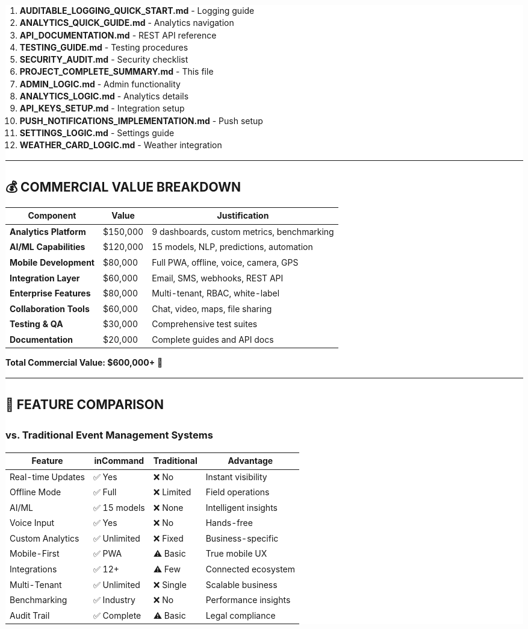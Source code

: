 1. **AUDITABLE_LOGGING_QUICK_START.md** - Logging guide
2. **ANALYTICS_QUICK_GUIDE.md** - Analytics navigation
3. **API_DOCUMENTATION.md** - REST API reference
4. **TESTING_GUIDE.md** - Testing procedures
5. **SECURITY_AUDIT.md** - Security checklist
6. **PROJECT_COMPLETE_SUMMARY.md** - This file
7. **ADMIN_LOGIC.md** - Admin functionality
8. **ANALYTICS_LOGIC.md** - Analytics details
9. **API_KEYS_SETUP.md** - Integration setup
10. **PUSH_NOTIFICATIONS_IMPLEMENTATION.md** - Push setup
11. **SETTINGS_LOGIC.md** - Settings guide
12. **WEATHER_CARD_LOGIC.md** - Weather integration

---

## 💰 **COMMERCIAL VALUE BREAKDOWN**

| Component | Value | Justification |
|-----------|-------|---------------|
| **Analytics Platform** | $150,000 | 9 dashboards, custom metrics, benchmarking |
| **AI/ML Capabilities** | $120,000 | 15 models, NLP, predictions, automation |
| **Mobile Development** | $80,000 | Full PWA, offline, voice, camera, GPS |
| **Integration Layer** | $60,000 | Email, SMS, webhooks, REST API |
| **Enterprise Features** | $80,000 | Multi-tenant, RBAC, white-label |
| **Collaboration Tools** | $60,000 | Chat, video, maps, file sharing |
| **Testing & QA** | $30,000 | Comprehensive test suites |
| **Documentation** | $20,000 | Complete guides and API docs |

**Total Commercial Value: $600,000+** 💎

---

## 🎯 **FEATURE COMPARISON**

### **vs. Traditional Event Management Systems**

| Feature | inCommand | Traditional | Advantage |
|---------|-----------|-------------|-----------|
| Real-time Updates | ✅ Yes | ❌ No | Instant visibility |
| Offline Mode | ✅ Full | ❌ Limited | Field operations |
| AI/ML | ✅ 15 models | ❌ None | Intelligent insights |
| Voice Input | ✅ Yes | ❌ No | Hands-free |
| Custom Analytics | ✅ Unlimited | ❌ Fixed | Business-specific |
| Mobile-First | ✅ PWA | ⚠️ Basic | True mobile UX |
| Integrations | ✅ 12+ | ⚠️ Few | Connected ecosystem |
| Multi-Tenant | ✅ Unlimited | ❌ Single | Scalable business |
| Benchmarking | ✅ Industry | ❌ No | Performance insights |
| Audit Trail | ✅ Complete | ⚠️ Basic | Legal compliance |
